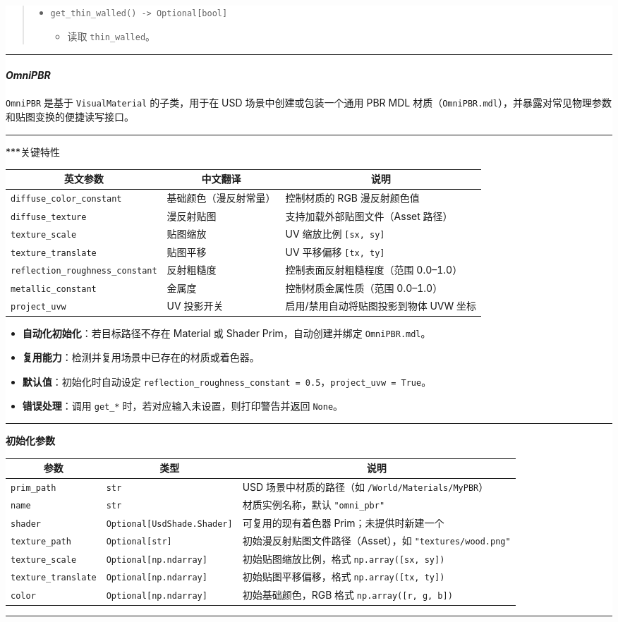 > - `get_thin_walled() -> Optional[bool]`
>     
>     - 读取 `thin_walled`。
>

---
#### *OmniPBR*

`OmniPBR` 是基于 `VisualMaterial` 的子类，用于在 USD 场景中创建或包装一个通用 PBR MDL 材质（`OmniPBR.mdl`），并暴露对常见物理参数和贴图变换的便捷读写接口。

---

 ***关键特性

|英文参数|中文翻译|说明|
|---|---|---|
|`diffuse_color_constant`|基础颜色（漫反射常量）|控制材质的 RGB 漫反射颜色值|
|`diffuse_texture`|漫反射贴图|支持加载外部贴图文件（Asset 路径）|
|`texture_scale`|贴图缩放|UV 缩放比例 `[sx, sy]`|
|`texture_translate`|贴图平移|UV 平移偏移 `[tx, ty]`|
|`reflection_roughness_constant`|反射粗糙度|控制表面反射粗糙程度（范围 0.0–1.0）|
|`metallic_constant`|金属度|控制材质金属性质（范围 0.0–1.0）|
|`project_uvw`|UV 投影开关|启用/禁用自动将贴图投影到物体 UVW 坐标|

- **自动化初始化**：若目标路径不存在 Material 或 Shader Prim，自动创建并绑定 `OmniPBR.mdl`。
    
- **复用能力**：检测并复用场景中已存在的材质或着色器。
    
- **默认值**：初始化时自动设定 `reflection_roughness_constant = 0.5`，`project_uvw = True`。
    
- **错误处理**：调用 `get_*` 时，若对应输入未设置，则打印警告并返回 `None`。
    

---

 **初始化参数**

|参数|类型|说明|
|---|---|---|
|`prim_path`|`str`|USD 场景中材质的路径（如 `/World/Materials/MyPBR`）|
|`name`|`str`|材质实例名称，默认 `"omni_pbr"`|
|`shader`|`Optional[UsdShade.Shader]`|可复用的现有着色器 Prim；未提供时新建一个|
|`texture_path`|`Optional[str]`|初始漫反射贴图文件路径（Asset），如 `"textures/wood.png"`|
|`texture_scale`|`Optional[np.ndarray]`|初始贴图缩放比例，格式 `np.array([sx, sy])`|
|`texture_translate`|`Optional[np.ndarray]`|初始贴图平移偏移，格式 `np.array([tx, ty])`|
|`color`|`Optional[np.ndarray]`|初始基础颜色，RGB 格式 `np.array([r, g, b])`|

---